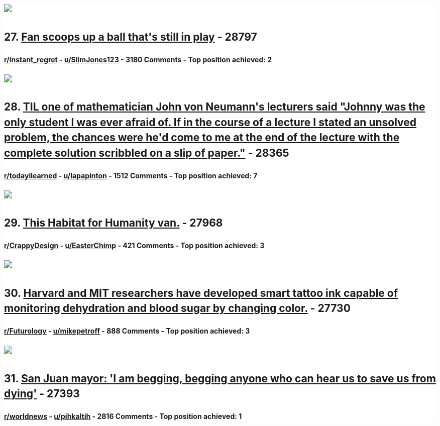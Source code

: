 <a href="http://www.nationalgeographic.com/animals/mammals/s/sea-otter/"><img src="https://b.thumbs.redditmedia.com/WfeWACPq0TxFH-bBs_e7MlzA5ZaFkkyIVYtqYE6TiSk.jpg"></img></a>

## 27. [Fan scoops up a ball that's still in play](http://reddit.com/r/instant_regret/comments/7378qy/fan_scoops_up_a_ball_thats_still_in_play/) - 28797
#### [r/instant_regret](http://reddit.com/r/instant_regret) - [u/SlimJones123](http://reddit.com/u/SlimJones123) - 3180 Comments - Top position achieved: 2

<a href="https://gfycat.com/DampShadyJohndory"><img src="https://b.thumbs.redditmedia.com/v7B9e2XwoNNFaJTb6Nwzmw6eRsy1FtKKOy1id2FKTRw.jpg"></img></a>

## 28. [TIL one of mathematician John von Neumann's lecturers said "Johnny was the only student I was ever afraid of. If in the course of a lecture I stated an unsolved problem, the chances were he'd come to me at the end of the lecture with the complete solution scribbled on a slip of paper."](http://reddit.com/r/todayilearned/comments/736sts/til_one_of_mathematician_john_von_neumanns/) - 28365
#### [r/todayilearned](http://reddit.com/r/todayilearned) - [u/lapapinton](http://reddit.com/u/lapapinton) - 1512 Comments - Top position achieved: 7

<a href="https://en.wikipedia.org/wiki/John_von_Neumann"><img src="https://b.thumbs.redditmedia.com/duzjMAOCa1L_L0EXMvBaxuEuflb0z23Rdz91jTNaWGA.jpg"></img></a>

## 29. [This Habitat for Humanity van.](http://reddit.com/r/CrappyDesign/comments/737rwk/this_habitat_for_humanity_van/) - 27968
#### [r/CrappyDesign](http://reddit.com/r/CrappyDesign) - [u/EasterChimp](http://reddit.com/u/EasterChimp) - 421 Comments - Top position achieved: 3

<a href="https://i.redd.it/h442xuw5qtoz.jpg"><img src="https://a.thumbs.redditmedia.com/RiX9T1h4KTTLKHifikBT5vjMpWWVlvO5bEsxclveub8.jpg"></img></a>

## 30. [Harvard and MIT researchers have developed smart tattoo ink capable of monitoring dehydration and blood sugar by changing color.](http://reddit.com/r/Futurology/comments/737i2e/harvard_and_mit_researchers_have_developed_smart/) - 27730
#### [r/Futurology](http://reddit.com/r/Futurology) - [u/mikepetroff](http://reddit.com/u/mikepetroff) - 888 Comments - Top position achieved: 3

<a href="https://news.harvard.edu/gazette/story/2017/09/harvard-researchers-help-develop-smart-tattoos/"><img src="https://b.thumbs.redditmedia.com/-xf-D5RemYXewAOAMXVuiDY5TAm7-ZUU7Sht9BQTRfk.jpg"></img></a>

## 31. [San Juan mayor: 'I am begging, begging anyone who can hear us to save us from dying'](http://reddit.com/r/worldnews/comments/73bvby/san_juan_mayor_i_am_begging_begging_anyone_who/) - 27393
#### [r/worldnews](http://reddit.com/r/worldnews) - [u/pihkaltih](http://reddit.com/u/pihkaltih) - 2816 Comments - Top position achieved: 1
